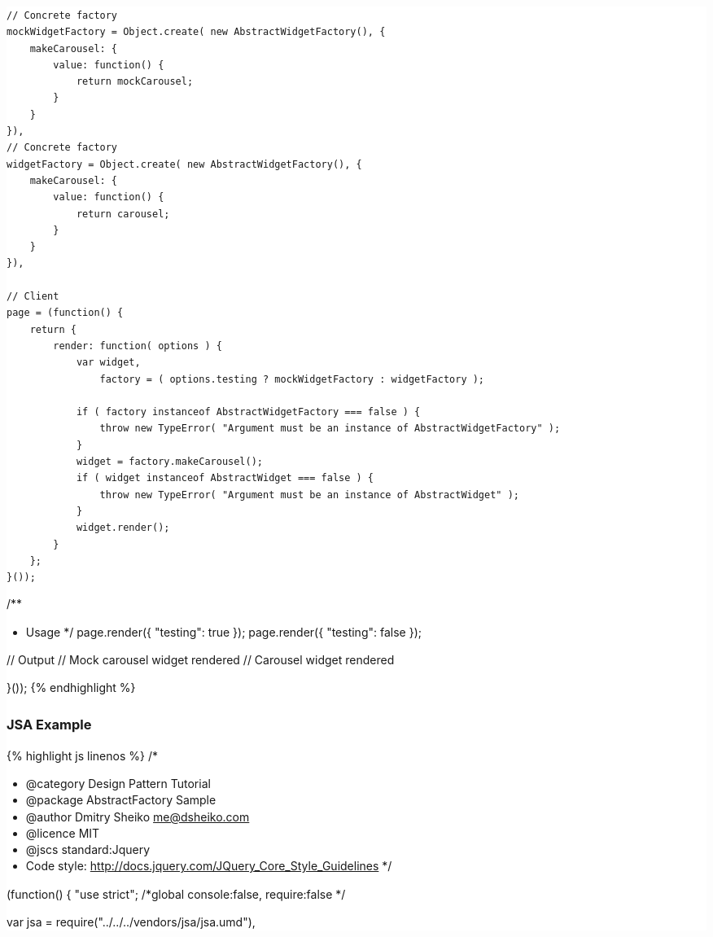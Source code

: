     // Concrete factory
    mockWidgetFactory = Object.create( new AbstractWidgetFactory(), {
        makeCarousel: {
            value: function() {
                return mockCarousel;
            }
        }
    }),
    // Concrete factory
    widgetFactory = Object.create( new AbstractWidgetFactory(), {
        makeCarousel: {
            value: function() {
                return carousel;
            }
        }
    }),
   
    // Client
    page = (function() {
        return {
            render: function( options ) {
                var widget,
                    factory = ( options.testing ? mockWidgetFactory : widgetFactory );

                if ( factory instanceof AbstractWidgetFactory === false ) {
                    throw new TypeError( "Argument must be an instance of AbstractWidgetFactory" );
                }
                widget = factory.makeCarousel();
                if ( widget instanceof AbstractWidget === false ) {
                    throw new TypeError( "Argument must be an instance of AbstractWidget" );
                }
                widget.render();
            }
        };
    }());

/**
 * Usage
 */
page.render({ "testing": true });
page.render({ "testing": false });

// Output
// Mock carousel widget rendered
// Carousel widget rendered

}());
{% endhighlight %}


###  JSA Example


{% highlight js linenos %}
/*
 * @category Design Pattern Tutorial
 * @package AbstractFactory Sample
 * @author Dmitry Sheiko <me@dsheiko.com>
 * @licence MIT
 * @jscs standard:Jquery
 * Code style: http://docs.jquery.com/JQuery_Core_Style_Guidelines
 */

(function() {
    "use strict";
    /*global console:false, require:false */
    
var jsa = require("../../../vendors/jsa/jsa.umd"),